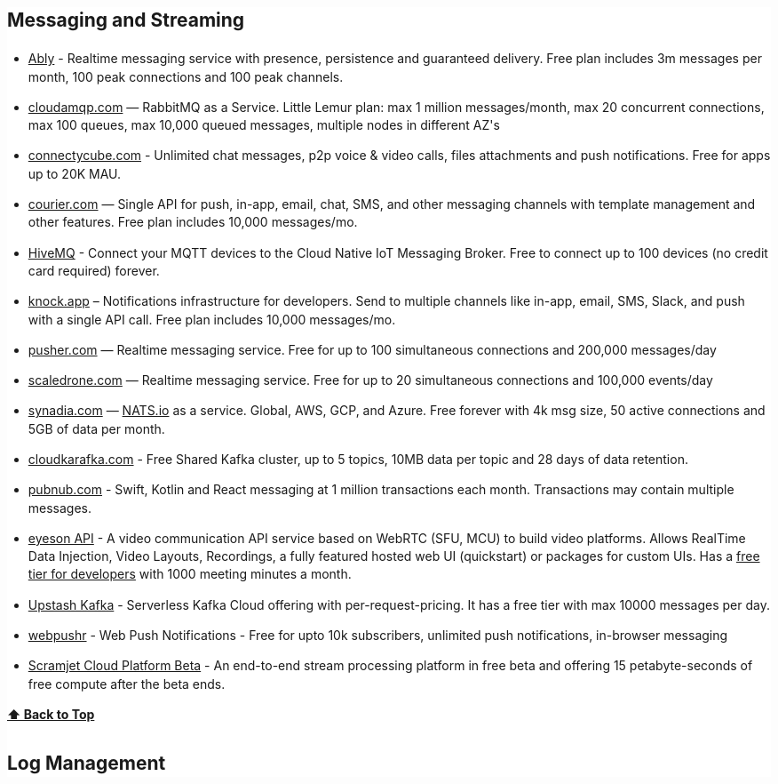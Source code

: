 ## Messaging and Streaming

* [Ably](https://www.ably.com/) - Realtime messaging service with presence, persistence and guaranteed delivery. Free plan includes 3m messages per month, 100 peak connections and 100 peak channels.
    
* [cloudamqp.com](http://cloudamqp.com) — RabbitMQ as a Service. Little Lemur plan: max 1 million messages/month, max 20 concurrent connections, max 100 queues, max 10,000 queued messages, multiple nodes in different AZ's
    
* [connectycube.com](http://connectycube.com) - Unlimited chat messages, p2p voice & video calls, files attachments and push notifications. Free for apps up to 20K MAU.
    
* [courier.com](http://courier.com) — Single API for push, in-app, email, chat, SMS, and other messaging channels with template management and other features. Free plan includes 10,000 messages/mo.
    
* [HiveMQ](https://www.hivemq.com/mqtt-cloud-broker/) - Connect your MQTT devices to the Cloud Native IoT Messaging Broker. Free to connect up to 100 devices (no credit card required) forever.
    
* [knock.app](http://knock.app) – Notifications infrastructure for developers. Send to multiple channels like in-app, email, SMS, Slack, and push with a single API call. Free plan includes 10,000 messages/mo.
    
* [pusher.com](http://pusher.com) — Realtime messaging service. Free for up to 100 simultaneous connections and 200,000 messages/day
    
* [scaledrone.com](http://scaledrone.com) — Realtime messaging service. Free for up to 20 simultaneous connections and 100,000 events/day
    
* [synadia.com](http://synadia.com) — [NATS.io](http://NATS.io) as a service. Global, AWS, GCP, and Azure. Free forever with 4k msg size, 50 active connections and 5GB of data per month.
    
* [cloudkarafka.com](http://cloudkarafka.com) - Free Shared Kafka cluster, up to 5 topics, 10MB data per topic and 28 days of data retention.
    
* [pubnub.com](http://pubnub.com) - Swift, Kotlin and React messaging at 1 million transactions each month. Transactions may contain multiple messages.
    
* [eyeson API](https://developers.eyeson.team/) - A video communication API service based on WebRTC (SFU, MCU) to build video platforms. Allows RealTime Data Injection, Video Layouts, Recordings, a fully featured hosted web UI (quickstart) or packages for custom UIs. Has a [free tier for developers](https://apiservice.eyeson.com/api-pricing) with 1000 meeting minutes a month.
    
* [Upstash Kafka](https://upstash.com/kafka) - Serverless Kafka Cloud offering with per-request-pricing. It has a free tier with max 10000 messages per day.
    
* [webpushr](https://www.webpushr.com/) - Web Push Notifications - Free for upto 10k subscribers, unlimited push notifications, in-browser messaging
    
* [Scramjet Cloud Platform Beta](https://www.scramjet.org/#join-beta) - An end-to-end stream processing platform in free beta and offering 15 petabyte-seconds of free compute after the beta ends.
    

[**⬆️ Back to Top**](https://github.com/ripienaar/free-for-dev/blob/master/README.md#table-of-contents)

## Log Management
